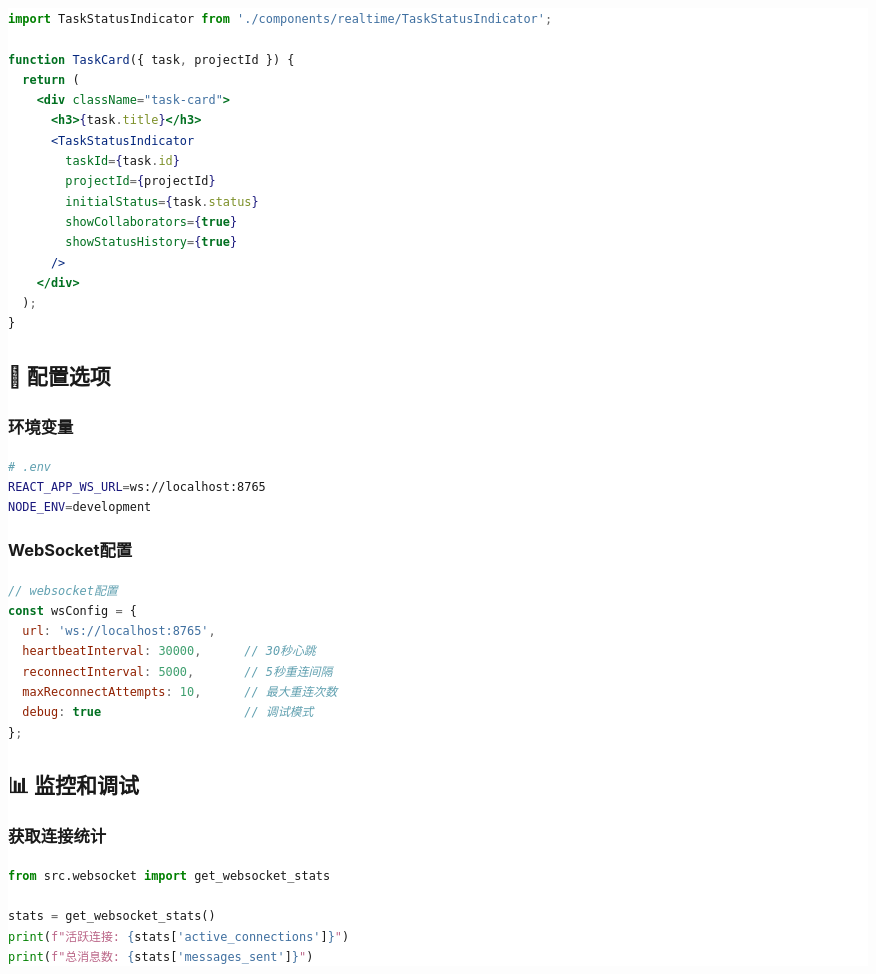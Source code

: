 ```jsx
import TaskStatusIndicator from './components/realtime/TaskStatusIndicator';

function TaskCard({ task, projectId }) {
  return (
    <div className="task-card">
      <h3>{task.title}</h3>
      <TaskStatusIndicator
        taskId={task.id}
        projectId={projectId}
        initialStatus={task.status}
        showCollaborators={true}
        showStatusHistory={true}
      />
    </div>
  );
}
```

## 🔧 配置选项

### 环境变量
```bash
# .env
REACT_APP_WS_URL=ws://localhost:8765
NODE_ENV=development
```

### WebSocket配置
```javascript
// websocket配置
const wsConfig = {
  url: 'ws://localhost:8765',
  heartbeatInterval: 30000,      // 30秒心跳
  reconnectInterval: 5000,       // 5秒重连间隔
  maxReconnectAttempts: 10,      // 最大重连次数
  debug: true                    // 调试模式
};
```

## 📊 监控和调试

### 获取连接统计
```python
from src.websocket import get_websocket_stats

stats = get_websocket_stats()
print(f"活跃连接: {stats['active_connections']}")
print(f"总消息数: {stats['messages_sent']}")
```

